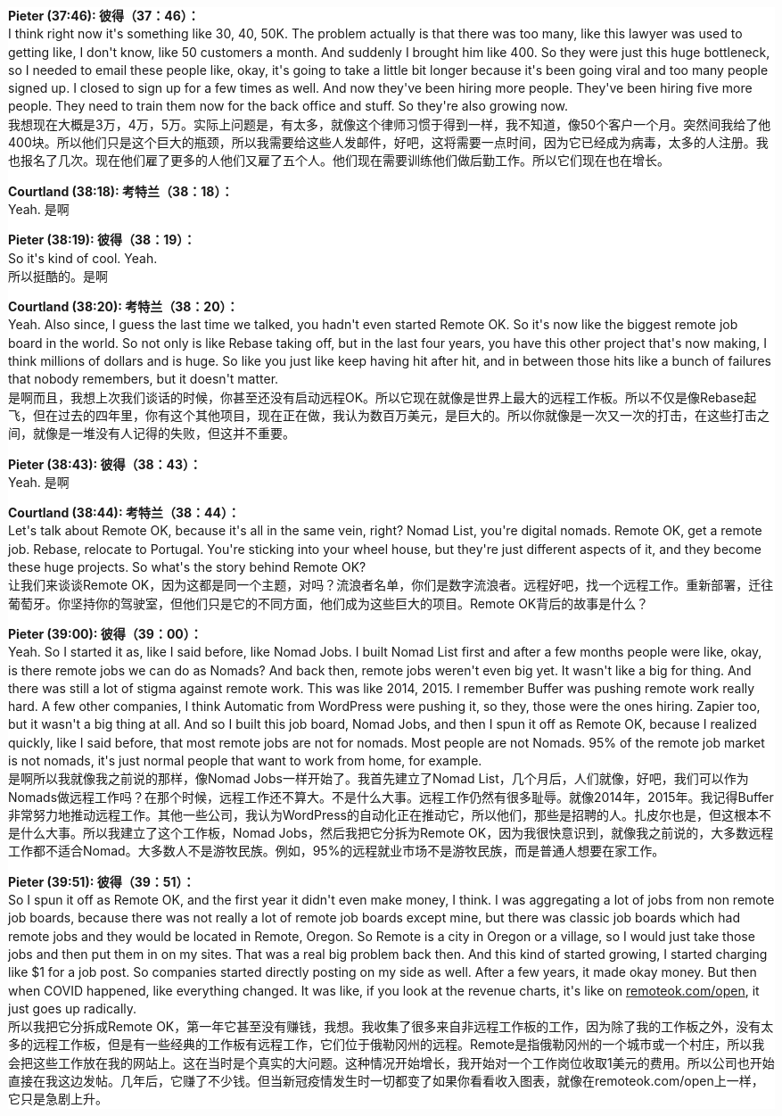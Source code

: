 **Pieter (37:46): 彼得（37：46）：**  
I think right now it's something like 30, 40, 50K. The problem actually is that there was too many, like this lawyer was used to getting like, I don't know, like 50 customers a month. And suddenly I brought him like 400. So they were just this huge bottleneck, so I needed to email these people like, okay, it's going to take a little bit longer because it's been going viral and too many people signed up. I closed to sign up for a few times as well. And now they've been hiring more people. They've been hiring five more people. They need to train them now for the back office and stuff. So they're also growing now.  
我想现在大概是3万，4万，5万。实际上问题是，有太多，就像这个律师习惯于得到一样，我不知道，像50个客户一个月。突然间我给了他400块。所以他们只是这个巨大的瓶颈，所以我需要给这些人发邮件，好吧，这将需要一点时间，因为它已经成为病毒，太多的人注册。我也报名了几次。现在他们雇了更多的人他们又雇了五个人。他们现在需要训练他们做后勤工作。所以它们现在也在增长。

**Courtland (38:18): 考特兰（38：18）：**  
Yeah. 是啊

**Pieter (38:19): 彼得（38：19）：**  
So it's kind of cool. Yeah.  
所以挺酷的。是啊

**Courtland (38:20): 考特兰（38：20）：**  
Yeah. Also since, I guess the last time we talked, you hadn't even started Remote OK. So it's now like the biggest remote job board in the world. So not only is like Rebase taking off, but in the last four years, you have this other project that's now making, I think millions of dollars and is huge. So like you just like keep having hit after hit, and in between those hits like a bunch of failures that nobody remembers, but it doesn't matter.  
是啊而且，我想上次我们谈话的时候，你甚至还没有启动远程OK。所以它现在就像是世界上最大的远程工作板。所以不仅是像Rebase起飞，但在过去的四年里，你有这个其他项目，现在正在做，我认为数百万美元，是巨大的。所以你就像是一次又一次的打击，在这些打击之间，就像是一堆没有人记得的失败，但这并不重要。

**Pieter (38:43): 彼得（38：43）：**  
Yeah. 是啊

**Courtland (38:44): 考特兰（38：44）：**  
Let's talk about Remote OK, because it's all in the same vein, right? Nomad List, you're digital nomads. Remote OK, get a remote job. Rebase, relocate to Portugal. You're sticking into your wheel house, but they're just different aspects of it, and they become these huge projects. So what's the story behind Remote OK?  
让我们来谈谈Remote OK，因为这都是同一个主题，对吗？流浪者名单，你们是数字流浪者。远程好吧，找一个远程工作。重新部署，迁往葡萄牙。你坚持你的驾驶室，但他们只是它的不同方面，他们成为这些巨大的项目。Remote OK背后的故事是什么？

**Pieter (39:00): 彼得（39：00）：**  
Yeah. So I started it as, like I said before, like Nomad Jobs. I built Nomad List first and after a few months people were like, okay, is there remote jobs we can do as Nomads? And back then, remote jobs weren't even big yet. It wasn't like a big for thing. And there was still a lot of stigma against remote work. This was like 2014, 2015. I remember Buffer was pushing remote work really hard. A few other companies, I think Automatic from WordPress were pushing it, so they, those were the ones hiring. Zapier too, but it wasn't a big thing at all. And so I built this job board, Nomad Jobs, and then I spun it off as Remote OK, because I realized quickly, like I said before, that most remote jobs are not for nomads. Most people are not Nomads. 95% of the remote job market is not nomads, it's just normal people that want to work from home, for example.  
是啊所以我就像我之前说的那样，像Nomad Jobs一样开始了。我首先建立了Nomad List，几个月后，人们就像，好吧，我们可以作为Nomads做远程工作吗？在那个时候，远程工作还不算大。不是什么大事。远程工作仍然有很多耻辱。就像2014年，2015年。我记得Buffer非常努力地推动远程工作。其他一些公司，我认为WordPress的自动化正在推动它，所以他们，那些是招聘的人。扎皮尔也是，但这根本不是什么大事。所以我建立了这个工作板，Nomad Jobs，然后我把它分拆为Remote OK，因为我很快意识到，就像我之前说的，大多数远程工作都不适合Nomad。大多数人不是游牧民族。例如，95%的远程就业市场不是游牧民族，而是普通人想要在家工作。

**Pieter (39:51): 彼得（39：51）：**  
So I spun it off as Remote OK, and the first year it didn't even make money, I think. I was aggregating a lot of jobs from non remote job boards, because there was not really a lot of remote job boards except mine, but there was classic job boards which had remote jobs and they would be located in Remote, Oregon. So Remote is a city in Oregon or a village, so I would just take those jobs and then put them in on my sites. That was a real big problem back then. And this kind of started growing, I started charging like $1 for a job post. So companies started directly posting on my side as well. After a few years, it made okay money. But then when COVID happened, like everything changed. It was like, if you look at the revenue charts, it's like on [remoteok.com/open](https://remoteok.com/open?ref=levels.io), it just goes up radically.  
所以我把它分拆成Remote OK，第一年它甚至没有赚钱，我想。我收集了很多来自非远程工作板的工作，因为除了我的工作板之外，没有太多的远程工作板，但是有一些经典的工作板有远程工作，它们位于俄勒冈州的远程。Remote是指俄勒冈州的一个城市或一个村庄，所以我会把这些工作放在我的网站上。这在当时是个真实的大问题。这种情况开始增长，我开始对一个工作岗位收取1美元的费用。所以公司也开始直接在我这边发帖。几年后，它赚了不少钱。但当新冠疫情发生时一切都变了如果你看看收入图表，就像在remoteok.com/open上一样，它只是急剧上升。

